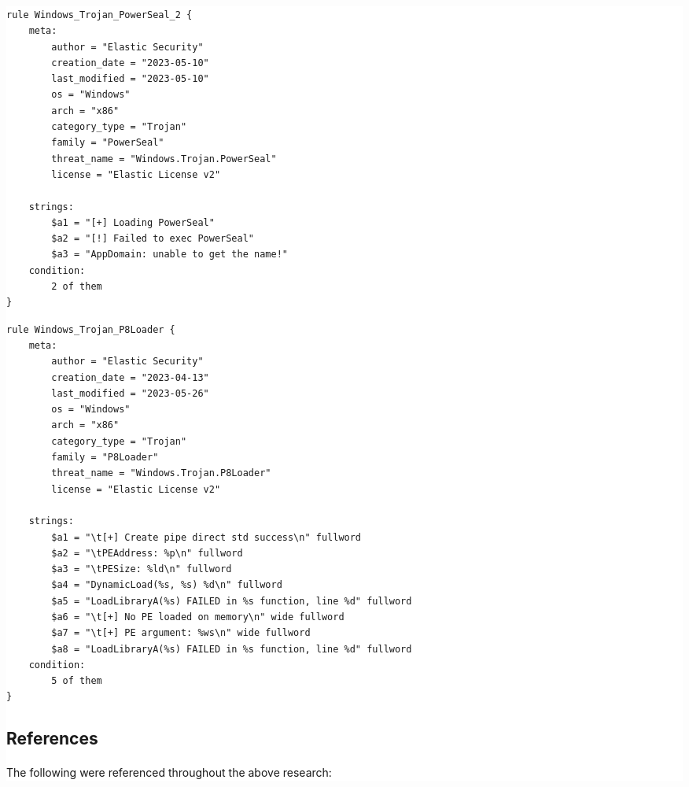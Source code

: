 ```
rule Windows_Trojan_PowerSeal_2 {
    meta:
        author = "Elastic Security"
        creation_date = "2023-05-10"
        last_modified = "2023-05-10"
        os = "Windows"
        arch = "x86"
        category_type = "Trojan"
        family = "PowerSeal"
        threat_name = "Windows.Trojan.PowerSeal"
        license = "Elastic License v2"

    strings:
        $a1 = "[+] Loading PowerSeal"
        $a2 = "[!] Failed to exec PowerSeal"
        $a3 = "AppDomain: unable to get the name!"
    condition:
        2 of them
}
```

```
rule Windows_Trojan_P8Loader {
    meta:
        author = "Elastic Security"
        creation_date = "2023-04-13"
        last_modified = "2023-05-26"
        os = "Windows"
        arch = "x86"
        category_type = "Trojan"
        family = "P8Loader"
        threat_name = "Windows.Trojan.P8Loader"
        license = "Elastic License v2"

    strings:
        $a1 = "\t[+] Create pipe direct std success\n" fullword
        $a2 = "\tPEAddress: %p\n" fullword
        $a3 = "\tPESize: %ld\n" fullword
        $a4 = "DynamicLoad(%s, %s) %d\n" fullword
        $a5 = "LoadLibraryA(%s) FAILED in %s function, line %d" fullword
        $a6 = "\t[+] No PE loaded on memory\n" wide fullword
        $a7 = "\t[+] PE argument: %ws\n" wide fullword
        $a8 = "LoadLibraryA(%s) FAILED in %s function, line %d" fullword
    condition:
        5 of them
}
```

## References

The following were referenced throughout the above research:
